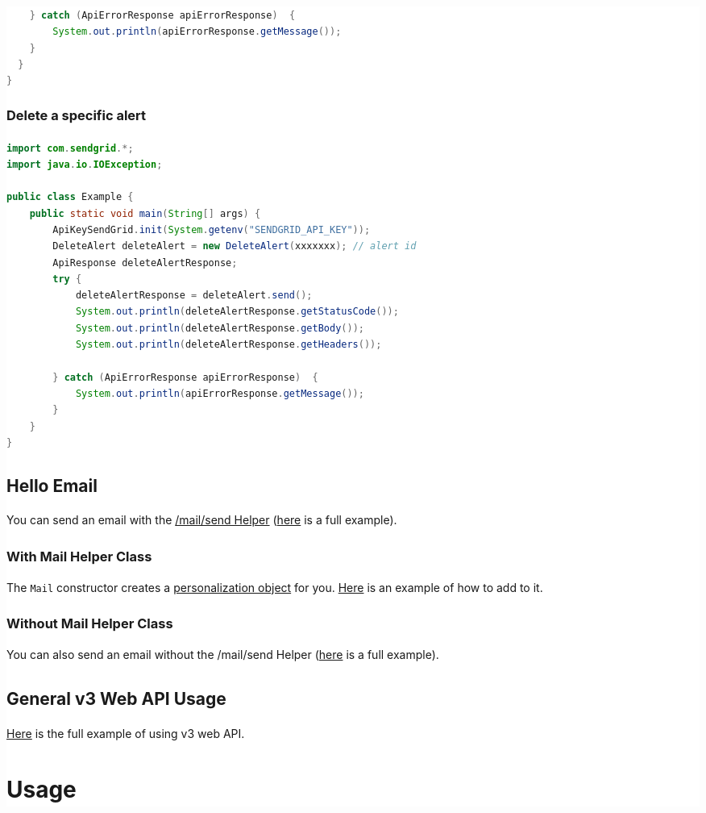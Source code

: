 ```java
    } catch (ApiErrorResponse apiErrorResponse)  {
        System.out.println(apiErrorResponse.getMessage());
    }
  }
}
```

### Delete a specific alert
```java
import com.sendgrid.*;
import java.io.IOException;

public class Example {
    public static void main(String[] args) {
        ApiKeySendGrid.init(System.getenv("SENDGRID_API_KEY"));
        DeleteAlert deleteAlert = new DeleteAlert(xxxxxxx); // alert id
        ApiResponse deleteAlertResponse;
        try {
            deleteAlertResponse = deleteAlert.send();
            System.out.println(deleteAlertResponse.getStatusCode());
            System.out.println(deleteAlertResponse.getBody());
            System.out.println(deleteAlertResponse.getHeaders());
            
        } catch (ApiErrorResponse apiErrorResponse)  {
            System.out.println(apiErrorResponse.getMessage());
        }
    }
}
```

## Hello Email

You can send an email with the [/mail/send Helper](src/main/java/com/sendgrid/helpers) ([here](examples/helpers/mail/Example.java#L30) is a full example).

### With Mail Helper Class
The `Mail` constructor creates a [personalization object](https://sendgrid.com/docs/Classroom/Send/v3_Mail_Send/personalizations.html) for you. [Here](examples/helpers/mail/Example.java#L221) is an example of how to add to it.

### Without Mail Helper Class

You can also send an email without the /mail/send Helper ([here](examples/mail/mail.java#L54) is a full example).

## General v3 Web API Usage

[Here](examples/apikeys/apikeys.java) is the full example of using v3 web API.

<a name="usage"></a>
# Usage
